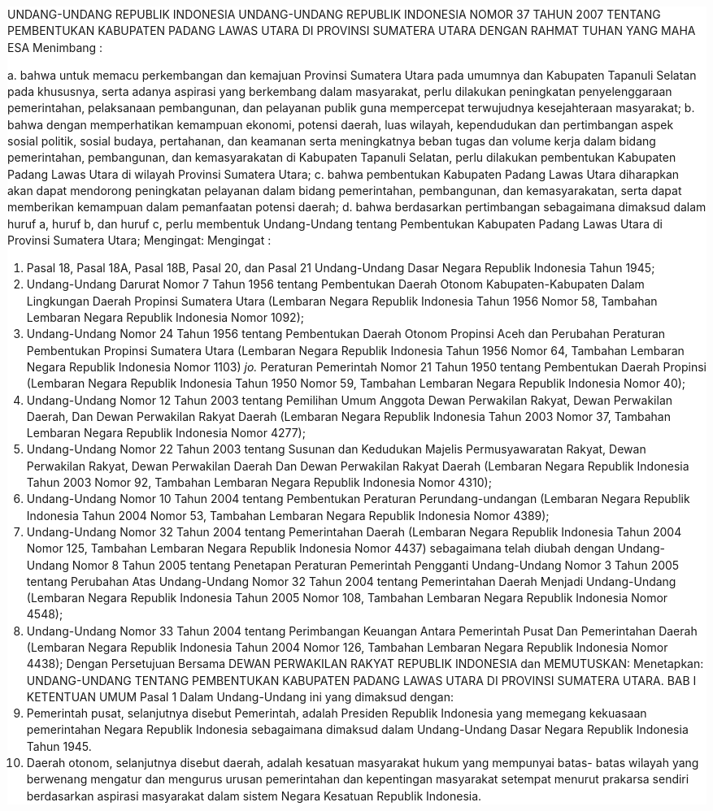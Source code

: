  UNDANG-UNDANG REPUBLIK INDONESIA UNDANG-UNDANG REPUBLIK INDONESIA NOMOR 37 TAHUN 2007 TENTANG PEMBENTUKAN KABUPATEN PADANG LAWAS UTARA DI PROVINSI SUMATERA UTARA
DENGAN RAHMAT TUHAN YANG MAHA ESA
Menimbang :

a. bahwa untuk memacu perkembangan dan kemajuan Provinsi Sumatera Utara pada umumnya dan Kabupaten Tapanuli Selatan pada khususnya, serta adanya aspirasi yang berkembang dalam masyarakat, perlu dilakukan peningkatan penyelenggaraan pemerintahan, pelaksanaan pembangunan, dan pelayanan publik guna mempercepat terwujudnya kesejahteraan masyarakat;
b. bahwa dengan memperhatikan kemampuan ekonomi, potensi daerah, luas wilayah, kependudukan dan pertimbangan aspek sosial politik, sosial budaya, pertahanan, dan keamanan serta meningkatnya beban tugas dan volume kerja dalam bidang pemerintahan, pembangunan, dan kemasyarakatan di Kabupaten Tapanuli Selatan, perlu dilakukan pembentukan Kabupaten Padang Lawas Utara di wilayah Provinsi Sumatera Utara;
c. bahwa pembentukan Kabupaten Padang Lawas Utara diharapkan akan dapat mendorong peningkatan pelayanan dalam bidang pemerintahan, pembangunan, dan kemasyarakatan, serta dapat memberikan kemampuan dalam pemanfaatan potensi daerah;
d. bahwa berdasarkan pertimbangan sebagaimana dimaksud dalam huruf a, huruf b, dan huruf c, perlu membentuk Undang-Undang tentang Pembentukan Kabupaten Padang Lawas Utara di Provinsi Sumatera Utara;
Mengingat:
Mengingat :

1. Pasal 18, Pasal 18A, Pasal 18B, Pasal 20, dan Pasal 21 Undang-Undang Dasar Negara Republik Indonesia Tahun 1945;
2. Undang-Undang Darurat Nomor 7 Tahun 1956 tentang Pembentukan Daerah Otonom Kabupaten-Kabupaten Dalam Lingkungan Daerah Propinsi Sumatera Utara (Lembaran Negara Republik Indonesia Tahun 1956 Nomor 58, Tambahan Lembaran Negara Republik Indonesia Nomor 1092);
3. Undang-Undang Nomor 24 Tahun 1956 tentang Pembentukan Daerah Otonom Propinsi Aceh dan Perubahan Peraturan Pembentukan Propinsi Sumatera Utara (Lembaran Negara Republik Indonesia Tahun 1956 Nomor 64, Tambahan Lembaran Negara Republik Indonesia Nomor 1103) _jo._ Peraturan Pemerintah Nomor 21 Tahun 1950 tentang Pembentukan Daerah Propinsi (Lembaran Negara Republik Indonesia Tahun 1950 Nomor 59, Tambahan Lembaran Negara Republik Indonesia Nomor 40);
4. Undang-Undang Nomor 12 Tahun 2003 tentang Pemilihan Umum Anggota Dewan Perwakilan Rakyat, Dewan Perwakilan Daerah, Dan Dewan Perwakilan Rakyat Daerah (Lembaran Negara Republik Indonesia Tahun 2003 Nomor 37, Tambahan Lembaran Negara Republik Indonesia Nomor 4277);
5. Undang-Undang Nomor 22 Tahun 2003 tentang Susunan dan Kedudukan Majelis Permusyawaratan Rakyat, Dewan Perwakilan Rakyat, Dewan Perwakilan Daerah Dan Dewan Perwakilan Rakyat Daerah (Lembaran Negara Republik Indonesia Tahun 2003 Nomor 92, Tambahan Lembaran Negara Republik Indonesia Nomor 4310);
6. Undang-Undang Nomor 10 Tahun 2004 tentang Pembentukan Peraturan Perundang-undangan (Lembaran Negara Republik Indonesia Tahun 2004 Nomor 53, Tambahan Lembaran Negara Republik Indonesia Nomor 4389);
7. Undang-Undang Nomor 32 Tahun 2004 tentang Pemerintahan Daerah (Lembaran Negara Republik Indonesia Tahun 2004 Nomor 125, Tambahan Lembaran Negara Republik Indonesia Nomor 4437) sebagaimana telah diubah dengan Undang-Undang Nomor 8 Tahun 2005 tentang Penetapan Peraturan Pemerintah Pengganti Undang-Undang Nomor 3 Tahun 2005 tentang Perubahan Atas Undang-Undang Nomor 32 Tahun 2004 tentang Pemerintahan Daerah Menjadi Undang-Undang (Lembaran Negara Republik Indonesia Tahun 2005 Nomor 108, Tambahan Lembaran Negara Republik Indonesia Nomor 4548);
8. Undang-Undang Nomor 33 Tahun 2004 tentang Perimbangan Keuangan Antara Pemerintah Pusat Dan Pemerintahan Daerah (Lembaran Negara Republik Indonesia Tahun 2004 Nomor 126, Tambahan Lembaran Negara Republik Indonesia Nomor 4438); Dengan Persetujuan Bersama DEWAN PERWAKILAN RAKYAT REPUBLIK INDONESIA dan
MEMUTUSKAN:
 Menetapkan: UNDANG-UNDANG TENTANG PEMBENTUKAN KABUPATEN PADANG LAWAS UTARA DI PROVINSI SUMATERA UTARA.
BAB I KETENTUAN UMUM
Pasal 1
Dalam Undang-Undang ini yang dimaksud dengan:
1. Pemerintah pusat, selanjutnya disebut Pemerintah, adalah Presiden Republik Indonesia yang memegang kekuasaan pemerintahan Negara Republik Indonesia sebagaimana dimaksud dalam Undang-Undang Dasar Negara Republik Indonesia Tahun 1945.
2. Daerah otonom, selanjutnya disebut daerah, adalah kesatuan masyarakat hukum yang mempunyai batas- batas wilayah yang berwenang mengatur dan mengurus urusan pemerintahan dan kepentingan masyarakat setempat menurut prakarsa sendiri berdasarkan aspirasi masyarakat dalam sistem Negara Kesatuan Republik Indonesia.